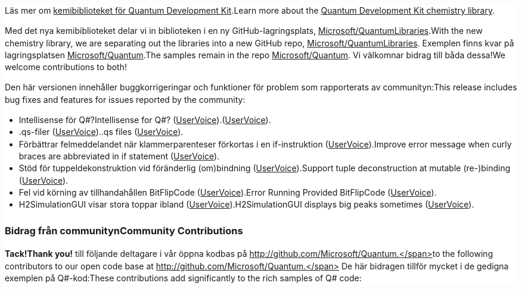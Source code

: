 <span data-ttu-id="f24a8-372">Läs mer om [kemibiblioteket för Quantum Development Kit](xref:microsoft.quantum.chemistry.concepts.intro).</span><span class="sxs-lookup"><span data-stu-id="f24a8-372">Learn more about the [Quantum Development Kit chemistry library](xref:microsoft.quantum.chemistry.concepts.intro).</span></span>

<span data-ttu-id="f24a8-373">Med det nya kemibiblioteket delar vi in biblioteken i en ny GitHub-lagringsplats, [Microsoft/QuantumLibraries](https://github.com/Microsoft/QuantumLibraries).</span><span class="sxs-lookup"><span data-stu-id="f24a8-373">With the new chemistry library, we are separating out the libraries into a new GitHub repo, [Microsoft/QuantumLibraries](https://github.com/Microsoft/QuantumLibraries).</span></span>  <span data-ttu-id="f24a8-374">Exemplen finns kvar på lagringsplatsen [Microsoft/Quantum](https://github.com/Microsoft/Quantum).</span><span class="sxs-lookup"><span data-stu-id="f24a8-374">The samples remain in the repo [Microsoft/Quantum](https://github.com/Microsoft/Quantum).</span></span>  <span data-ttu-id="f24a8-375">Vi välkomnar bidrag till båda dessa!</span><span class="sxs-lookup"><span data-stu-id="f24a8-375">We welcome contributions to both!</span></span>

<span data-ttu-id="f24a8-376">Den här versionen innehåller buggkorrigeringar och funktioner för problem som rapporterats av communityn:</span><span class="sxs-lookup"><span data-stu-id="f24a8-376">This release includes bug fixes and features for issues reported by the community:</span></span>

* <span data-ttu-id="f24a8-377">Intellisense för Q#?</span><span class="sxs-lookup"><span data-stu-id="f24a8-377">Intellisense for Q#?</span></span> <span data-ttu-id="f24a8-378">([UserVoice](https://quantum.uservoice.com/forums/906943/suggestions/32656918)).</span><span class="sxs-lookup"><span data-stu-id="f24a8-378">([UserVoice](https://quantum.uservoice.com/forums/906943/suggestions/32656918)).</span></span>
* <span data-ttu-id="f24a8-379">.qs-filer ([UserVoice](https://quantum.uservoice.com/forums/906097/suggestions/32593049)).</span><span class="sxs-lookup"><span data-stu-id="f24a8-379">.qs files ([UserVoice](https://quantum.uservoice.com/forums/906097/suggestions/32593049)).</span></span>
* <span data-ttu-id="f24a8-380">Förbättrar felmeddelandet när klammerparenteser förkortas i en if-instruktion ([UserVoice](https://quantum.uservoice.com/forums/906208/suggestions/34718518)).</span><span class="sxs-lookup"><span data-stu-id="f24a8-380">Improve error message when curly braces are abbreviated in if statement ([UserVoice](https://quantum.uservoice.com/forums/906208/suggestions/34718518)).</span></span>
* <span data-ttu-id="f24a8-381">Stöd för tuppeldekonstruktion vid föränderlig (om)bindning ([UserVoice](https://quantum.uservoice.com/forums/906208/suggestions/35020444)).</span><span class="sxs-lookup"><span data-stu-id="f24a8-381">Support tuple deconstruction at mutable (re-)binding ([UserVoice](https://quantum.uservoice.com/forums/906208/suggestions/35020444)).</span></span>
* <span data-ttu-id="f24a8-382">Fel vid körning av tillhandahållen BitFlipCode ([UserVoice](https://quantum.uservoice.com/forums/906940/suggestions/35008546)).</span><span class="sxs-lookup"><span data-stu-id="f24a8-382">Error Running Provided BitFlipCode ([UserVoice](https://quantum.uservoice.com/forums/906940/suggestions/35008546)).</span></span>
* <span data-ttu-id="f24a8-383">H2SimulationGUI visar stora toppar ibland ([UserVoice](https://quantum.uservoice.com/forums/906946/suggestions/34668370)).</span><span class="sxs-lookup"><span data-stu-id="f24a8-383">H2SimulationGUI displays big peaks sometimes ([UserVoice](https://quantum.uservoice.com/forums/906946/suggestions/34668370)).</span></span>

### <a name="community-contributions"></a><span data-ttu-id="f24a8-384">Bidrag från communityn</span><span class="sxs-lookup"><span data-stu-id="f24a8-384">Community Contributions</span></span>

<span data-ttu-id="f24a8-385">**Tack!**</span><span class="sxs-lookup"><span data-stu-id="f24a8-385">**Thank you!**</span></span> <span data-ttu-id="f24a8-386">till följande deltagare i vår öppna kodbas på http://github.com/Microsoft/Quantum.</span><span class="sxs-lookup"><span data-stu-id="f24a8-386">to the following contributors to our open code base at http://github.com/Microsoft/Quantum.</span></span> <span data-ttu-id="f24a8-387">De här bidragen tillför mycket i de gedigna exemplen på Q#-kod:</span><span class="sxs-lookup"><span data-stu-id="f24a8-387">These contributions add significantly to the rich samples of Q# code:</span></span>
